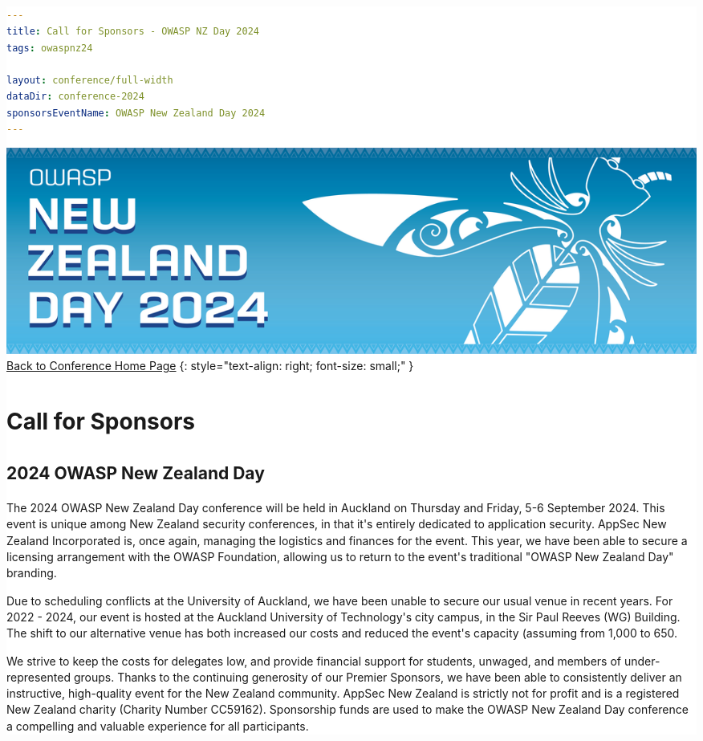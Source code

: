 ```yaml
---
title: Call for Sponsors - OWASP NZ Day 2024
tags: owaspnz24

layout: conference/full-width
dataDir: conference-2024
sponsorsEventName: OWASP New Zealand Day 2024
---
```


[![Web Banner](/assets/images/2024_Banner_Graphic.jpg)](/conference/)   
[Back to Conference Home Page](index.md)
{: style="text-align: right; font-size: small;" }

# Call for Sponsors

## 2024 OWASP New Zealand Day

The 2024 OWASP New Zealand Day conference will be held in Auckland on Thursday and Friday, 5-6 September 2024. This event 
is unique among New Zealand security conferences, in that it's entirely dedicated to application security. AppSec New Zealand Incorporated is, once again, managing the logistics and finances for the event. This year, we have been able to secure a licensing arrangement with the OWASP Foundation, allowing us to return to the event's traditional "OWASP New Zealand Day" branding.

Due to scheduling conflicts at the University of Auckland, we have been unable to secure our usual venue in recent years. For 2022 - 2024, 
our event is hosted at the Auckland University of Technology's city campus, in the Sir Paul Reeves (WG) Building. The shift to our alternative venue has both increased our costs and reduced the event's capacity (assuming from 1,000 to 650.

We strive to keep the costs for delegates low, and provide financial support for students, unwaged, and members of under-represented groups. Thanks to the continuing generosity of our Premier Sponsors, we have been able to consistently deliver an  instructive, high-quality event for the New Zealand community. AppSec New Zealand is strictly not for profit and is a registered New Zealand charity (Charity Number CC59162). Sponsorship funds are used to make the OWASP New Zealand Day conference a compelling and valuable experience for all participants.
